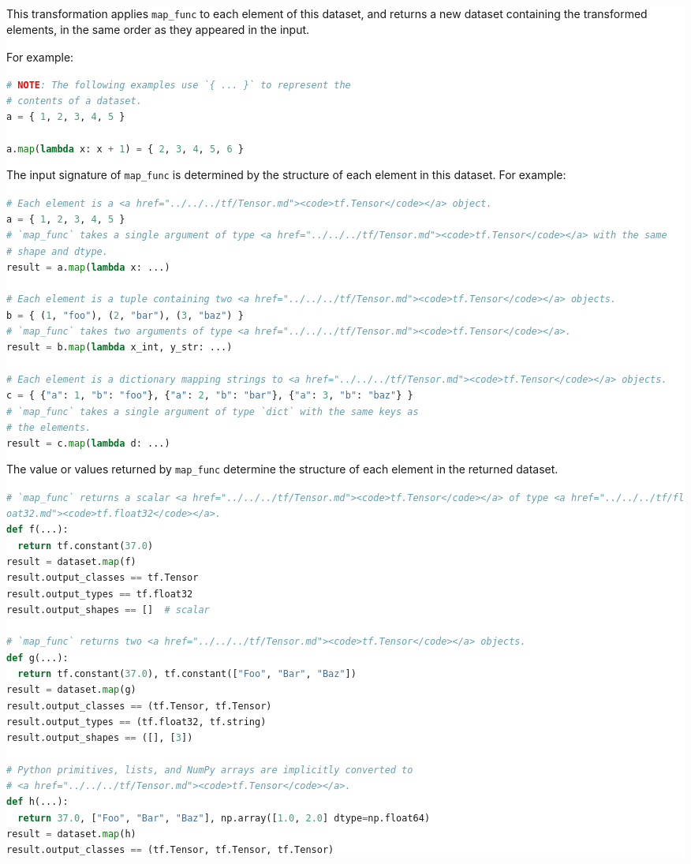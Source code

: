 This transformation applies `map_func` to each element of this dataset, and
returns a new dataset containing the transformed elements, in the same
order as they appeared in the input.

For example:

```python
# NOTE: The following examples use `{ ... }` to represent the
# contents of a dataset.
a = { 1, 2, 3, 4, 5 }

a.map(lambda x: x + 1) = { 2, 3, 4, 5, 6 }
```

The input signature of `map_func` is determined by the structure of each
element in this dataset. For example:

```python
# Each element is a <a href="../../../tf/Tensor.md"><code>tf.Tensor</code></a> object.
a = { 1, 2, 3, 4, 5 }
# `map_func` takes a single argument of type <a href="../../../tf/Tensor.md"><code>tf.Tensor</code></a> with the same
# shape and dtype.
result = a.map(lambda x: ...)

# Each element is a tuple containing two <a href="../../../tf/Tensor.md"><code>tf.Tensor</code></a> objects.
b = { (1, "foo"), (2, "bar"), (3, "baz") }
# `map_func` takes two arguments of type <a href="../../../tf/Tensor.md"><code>tf.Tensor</code></a>.
result = b.map(lambda x_int, y_str: ...)

# Each element is a dictionary mapping strings to <a href="../../../tf/Tensor.md"><code>tf.Tensor</code></a> objects.
c = { {"a": 1, "b": "foo"}, {"a": 2, "b": "bar"}, {"a": 3, "b": "baz"} }
# `map_func` takes a single argument of type `dict` with the same keys as
# the elements.
result = c.map(lambda d: ...)
```

The value or values returned by `map_func` determine the structure of each
element in the returned dataset.

```python
# `map_func` returns a scalar <a href="../../../tf/Tensor.md"><code>tf.Tensor</code></a> of type <a href="../../../tf/float32.md"><code>tf.float32</code></a>.
def f(...):
  return tf.constant(37.0)
result = dataset.map(f)
result.output_classes == tf.Tensor
result.output_types == tf.float32
result.output_shapes == []  # scalar

# `map_func` returns two <a href="../../../tf/Tensor.md"><code>tf.Tensor</code></a> objects.
def g(...):
  return tf.constant(37.0), tf.constant(["Foo", "Bar", "Baz"])
result = dataset.map(g)
result.output_classes == (tf.Tensor, tf.Tensor)
result.output_types == (tf.float32, tf.string)
result.output_shapes == ([], [3])

# Python primitives, lists, and NumPy arrays are implicitly converted to
# <a href="../../../tf/Tensor.md"><code>tf.Tensor</code></a>.
def h(...):
  return 37.0, ["Foo", "Bar", "Baz"], np.array([1.0, 2.0] dtype=np.float64)
result = dataset.map(h)
result.output_classes == (tf.Tensor, tf.Tensor, tf.Tensor)
```
